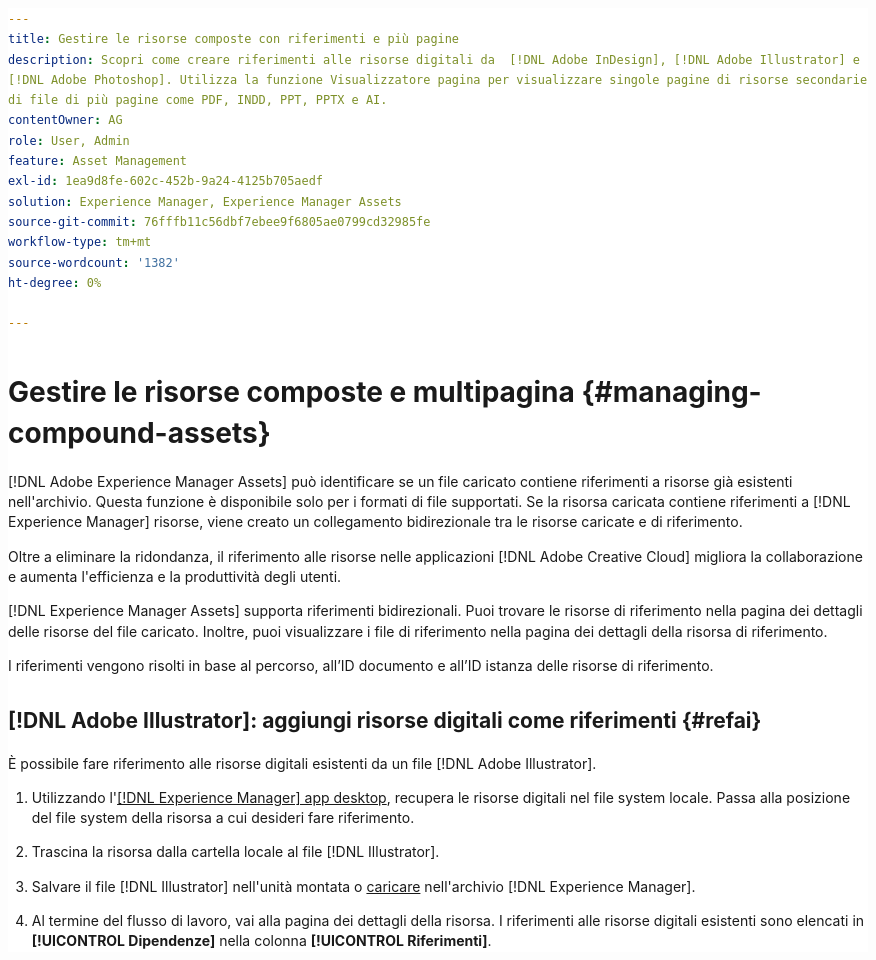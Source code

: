 ```yaml
---
title: Gestire le risorse composte con riferimenti e più pagine
description: Scopri come creare riferimenti alle risorse digitali da  [!DNL Adobe InDesign], [!DNL Adobe Illustrator] e [!DNL Adobe Photoshop]. Utilizza la funzione Visualizzatore pagina per visualizzare singole pagine di risorse secondarie di file di più pagine come PDF, INDD, PPT, PPTX e AI.
contentOwner: AG
role: User, Admin
feature: Asset Management
exl-id: 1ea9d8fe-602c-452b-9a24-4125b705aedf
solution: Experience Manager, Experience Manager Assets
source-git-commit: 76fffb11c56dbf7ebee9f6805ae0799cd32985fe
workflow-type: tm+mt
source-wordcount: '1382'
ht-degree: 0%

---
```


# Gestire le risorse composte e multipagina {#managing-compound-assets}

[!DNL Adobe Experience Manager Assets] può identificare se un file caricato contiene riferimenti a risorse già esistenti nell&#39;archivio. Questa funzione è disponibile solo per i formati di file supportati. Se la risorsa caricata contiene riferimenti a [!DNL Experience Manager] risorse, viene creato un collegamento bidirezionale tra le risorse caricate e di riferimento.

Oltre a eliminare la ridondanza, il riferimento alle risorse nelle applicazioni [!DNL Adobe Creative Cloud] migliora la collaborazione e aumenta l&#39;efficienza e la produttività degli utenti.

[!DNL Experience Manager Assets] supporta riferimenti bidirezionali. Puoi trovare le risorse di riferimento nella pagina dei dettagli delle risorse del file caricato. Inoltre, puoi visualizzare i file di riferimento nella pagina dei dettagli della risorsa di riferimento.

I riferimenti vengono risolti in base al percorso, all’ID documento e all’ID istanza delle risorse di riferimento.

## [!DNL Adobe Illustrator]: aggiungi risorse digitali come riferimenti {#refai}

È possibile fare riferimento alle risorse digitali esistenti da un file [!DNL Adobe Illustrator].

1. Utilizzando l&#39;[[!DNL Experience Manager] app desktop](https://experienceleague.adobe.com/docs/experience-manager-desktop-app/using/using.html), recupera le risorse digitali nel file system locale. Passa alla posizione del file system della risorsa a cui desideri fare riferimento.
1. Trascina la risorsa dalla cartella locale al file [!DNL Illustrator].

1. Salvare il file [!DNL Illustrator] nell&#39;unità montata o [caricare](/help/assets/manage-assets.md#uploading-assets) nell&#39;archivio [!DNL Experience Manager].

1. Al termine del flusso di lavoro, vai alla pagina dei dettagli della risorsa. I riferimenti alle risorse digitali esistenti sono elencati in **[!UICONTROL Dipendenze]** nella colonna **[!UICONTROL Riferimenti]**.
